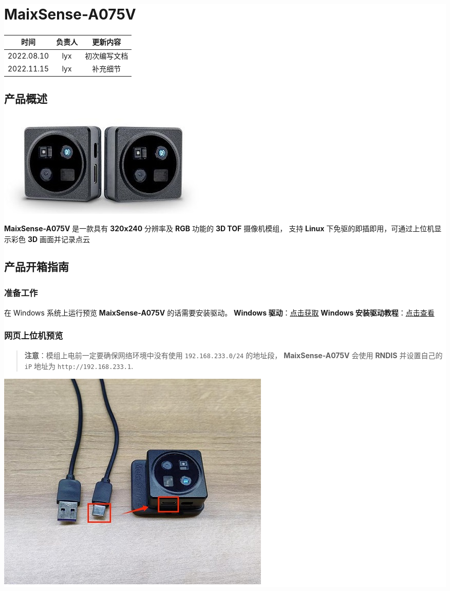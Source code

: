 # MaixSense-A075V

|     时间      | 负责人 |   更新内容   |
| :-----------: | :----: | :----------: |
| 2022.08.10 | lyx | 初次编写文档 |
| 2022.11.15 | lyx | 补充细节 |

## 产品概述

![mt_big](asstes/../assets/mt_big.jpg)

**MaixSense-A075V** 是一款具有 **320x240** 分辨率及 **RGB** 功能的 **3D TOF** 摄像机模组，
支持 **Linux** 下免驱的即插即用，可通过上位机显示彩色 **3D** 画面并记录点云

## 产品开箱指南

### 准备工作

在 Windows 系统上运行预览 **MaixSense-A075V** 的话需要安装驱动。
**Windows 驱动**：[点击获取](https://dl.sipeed.com/shareURL/MaixSense/Drivers)
**Windows 安装驱动教程**：[点击查看](./install_drivers.md)

### 网页上位机预览

>**注意**：模组上电前一定要确保网络环境中没有使用 `192.168.233.0/24` 的地址段，
>**MaixSense-A075V** 会使用 **RNDIS** 并设置自己的 `iP` 地址为 `http://192.168.233.1`.

![tof-07514](asstes/../assets/mt_pin.jpg)
